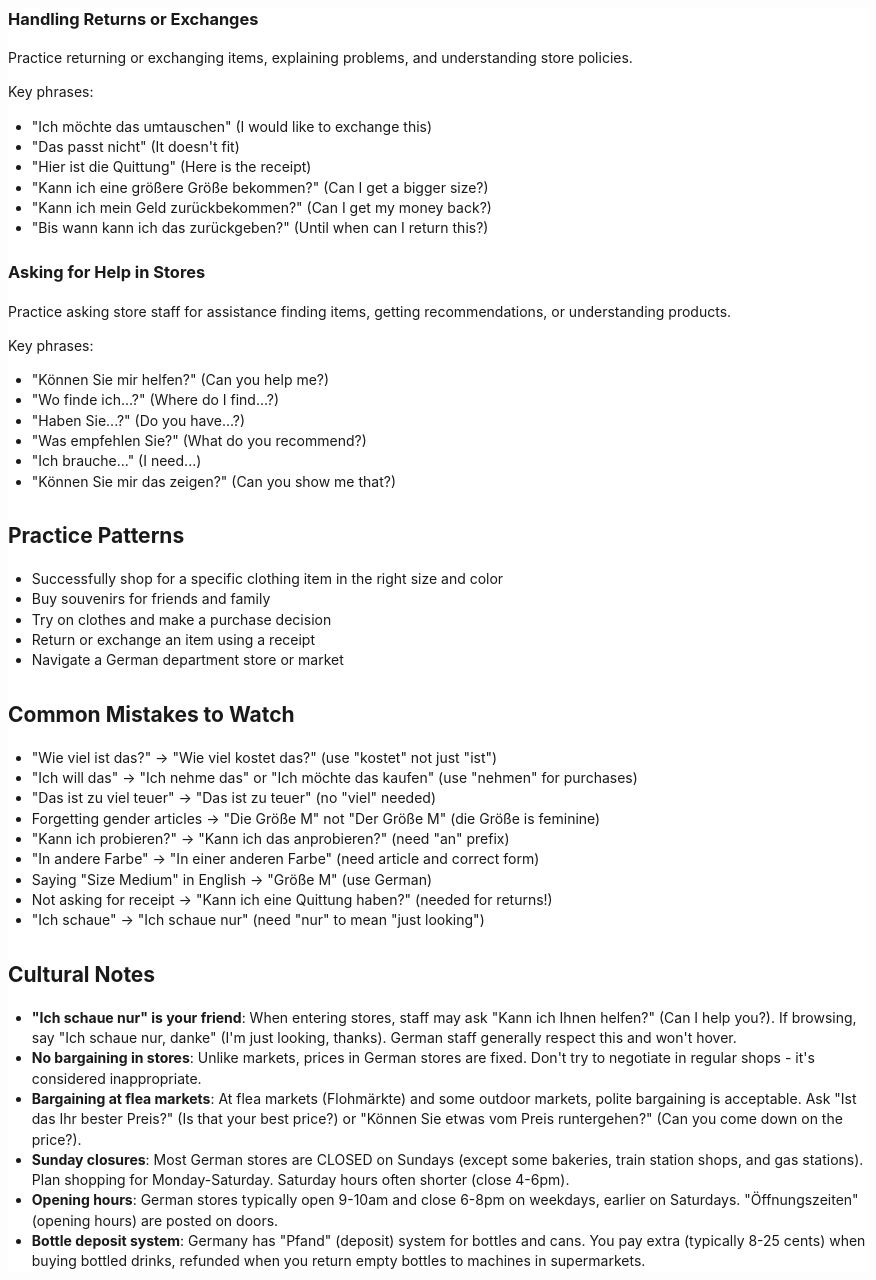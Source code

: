 ### Handling Returns or Exchanges

Practice returning or exchanging items, explaining problems, and understanding store policies.

Key phrases:
- "Ich möchte das umtauschen" (I would like to exchange this)
- "Das passt nicht" (It doesn't fit)
- "Hier ist die Quittung" (Here is the receipt)
- "Kann ich eine größere Größe bekommen?" (Can I get a bigger size?)
- "Kann ich mein Geld zurückbekommen?" (Can I get my money back?)
- "Bis wann kann ich das zurückgeben?" (Until when can I return this?)

### Asking for Help in Stores

Practice asking store staff for assistance finding items, getting recommendations, or understanding products.

Key phrases:
- "Können Sie mir helfen?" (Can you help me?)
- "Wo finde ich...?" (Where do I find...?)
- "Haben Sie...?" (Do you have...?)
- "Was empfehlen Sie?" (What do you recommend?)
- "Ich brauche..." (I need...)
- "Können Sie mir das zeigen?" (Can you show me that?)

## Practice Patterns

- Successfully shop for a specific clothing item in the right size and color
- Buy souvenirs for friends and family
- Try on clothes and make a purchase decision
- Return or exchange an item using a receipt
- Navigate a German department store or market

## Common Mistakes to Watch

- "Wie viel ist das?" → "Wie viel kostet das?" (use "kostet" not just "ist")
- "Ich will das" → "Ich nehme das" or "Ich möchte das kaufen" (use "nehmen" for purchases)
- "Das ist zu viel teuer" → "Das ist zu teuer" (no "viel" needed)
- Forgetting gender articles → "Die Größe M" not "Der Größe M" (die Größe is feminine)
- "Kann ich probieren?" → "Kann ich das anprobieren?" (need "an" prefix)
- "In andere Farbe" → "In einer anderen Farbe" (need article and correct form)
- Saying "Size Medium" in English → "Größe M" (use German)
- Not asking for receipt → "Kann ich eine Quittung haben?" (needed for returns!)
- "Ich schaue" → "Ich schaue nur" (need "nur" to mean "just looking")

## Cultural Notes

- **"Ich schaue nur" is your friend**: When entering stores, staff may ask "Kann ich Ihnen helfen?" (Can I help you?). If browsing, say "Ich schaue nur, danke" (I'm just looking, thanks). German staff generally respect this and won't hover.
- **No bargaining in stores**: Unlike markets, prices in German stores are fixed. Don't try to negotiate in regular shops - it's considered inappropriate.
- **Bargaining at flea markets**: At flea markets (Flohmärkte) and some outdoor markets, polite bargaining is acceptable. Ask "Ist das Ihr bester Preis?" (Is that your best price?) or "Können Sie etwas vom Preis runtergehen?" (Can you come down on the price?).
- **Sunday closures**: Most German stores are CLOSED on Sundays (except some bakeries, train station shops, and gas stations). Plan shopping for Monday-Saturday. Saturday hours often shorter (close 4-6pm).
- **Opening hours**: German stores typically open 9-10am and close 6-8pm on weekdays, earlier on Saturdays. "Öffnungszeiten" (opening hours) are posted on doors.
- **Bottle deposit system**: Germany has "Pfand" (deposit) system for bottles and cans. You pay extra (typically 8-25 cents) when buying bottled drinks, refunded when you return empty bottles to machines in supermarkets.